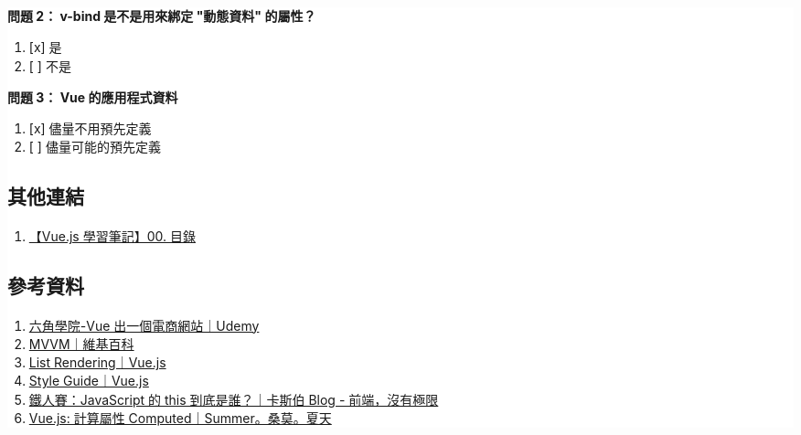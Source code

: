 **問題 2： v-bind 是不是用來綁定 "動態資料" 的屬性？**
1. [x]  是
2. [ ]  不是

**問題 3： Vue 的應用程式資料**
1. [x]  儘量不用預先定義
2. [ ]  儘量可能的預先定義



## 其他連結
1. [【Vue.js 學習筆記】00. 目錄](/Vue-Study-Notes-Contents/)



## 參考資料
1. [六角學院-Vue 出一個電商網站｜Udemy](https://www.udemy.com/vue-hexschool/)
2. [MVVM｜維基百科](https://zh.wikipedia.org/wiki/MVVM)
3. [List Rendering｜Vue.js](https://vuejs.org/v2/guide/list.html#v-for-with-v-if)
4. [Style Guide｜Vue.js](https://vuejs.org/v2/style-guide/#Avoid-v-if-with-v-for-essential)
5. [鐵人賽：JavaScript 的 this 到底是誰？｜卡斯伯 Blog - 前端，沒有極限](https://wcc723.github.io/javascript/2017/12/12/javascript-this/)
6. [Vue.js: 計算屬性 Computed｜Summer。桑莫。夏天](https://cythilya.github.io/2017/04/15/vue-computed/)